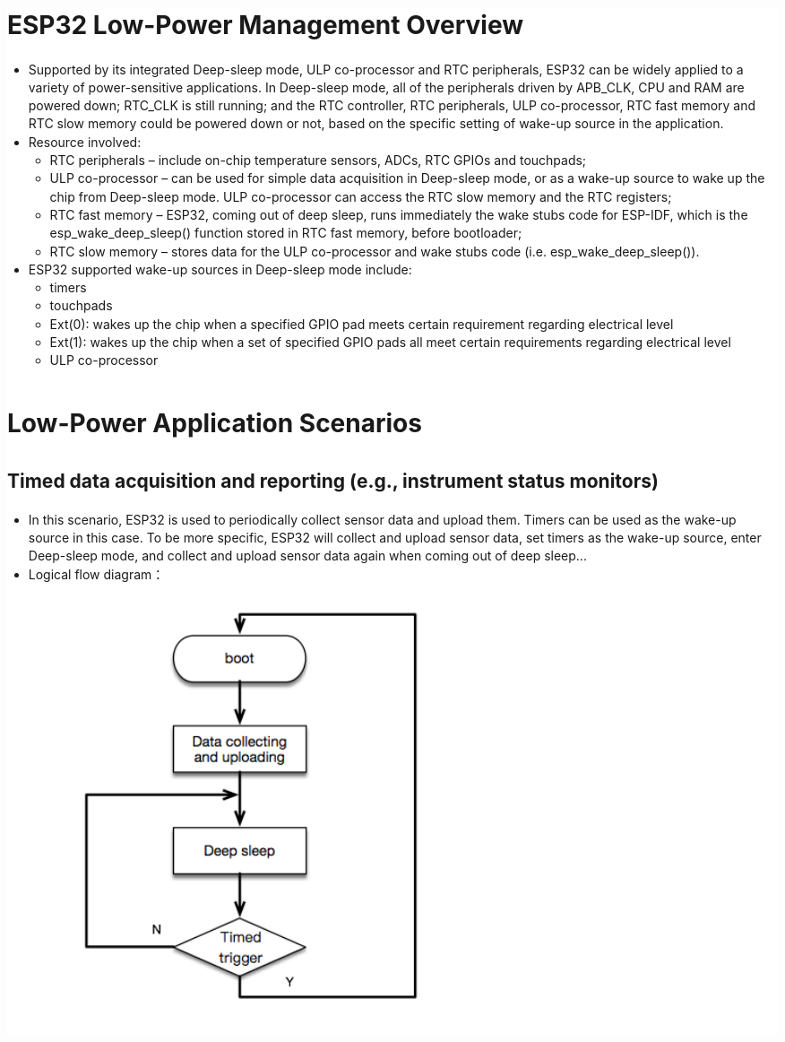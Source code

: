 # ESP32 Low-Power Management Overview

* Supported by its integrated Deep-sleep mode, ULP co-processor and RTC peripherals, ESP32 can be widely applied to a variety of power-sensitive applications. In Deep-sleep mode, all of the peripherals driven by APB_CLK, CPU and RAM are powered down; RTC_CLK is still running; and the RTC controller, RTC peripherals, ULP co-processor, RTC fast memory and RTC slow memory could be powered down or not, based on the specific setting of wake-up source in the application.
* Resource involved:
    * RTC peripherals – include on-chip temperature sensors, ADCs, RTC GPIOs and touchpads;
    * ULP co-processor – can be used for simple data acquisition in Deep-sleep mode, or as a wake-up source to wake up the chip from Deep-sleep mode. ULP co-processor can access the RTC slow memory and the RTC registers;
    * RTC fast memory – ESP32, coming out of deep sleep, runs immediately the wake stubs code for ESP-IDF, which is the esp_wake_deep_sleep() function stored in RTC fast memory, before bootloader; 
    * RTC slow memory – stores data for the ULP co-processor and wake stubs code (i.e. esp_wake_deep_sleep()).
* ESP32 supported wake-up sources in Deep-sleep mode include:
    * timers
    * touchpads
    * Ext(0): wakes up the chip when a specified GPIO pad meets certain requirement regarding electrical level
    * Ext(1): wakes up the chip when a set of specified GPIO pads all meet certain requirements regarding electrical level 
    * ULP co-processor

# Low-Power Application Scenarios

## Timed data acquisition and reporting (e.g., instrument status monitors)
* In this scenario, ESP32 is used to periodically collect sensor data and upload them. Timers can be used as the wake-up source in this case. To be more specific, ESP32 will collect and upload sensor data, set timers as the wake-up source, enter Deep-sleep mode, and collect and upload sensor data again when coming out of deep sleep...
* Logical flow diagram：
    <br>
    <img src="../_static/low_power/low_power_flow_chart1.png" width = "500" alt="low_power_flow_chart1" align=center />
